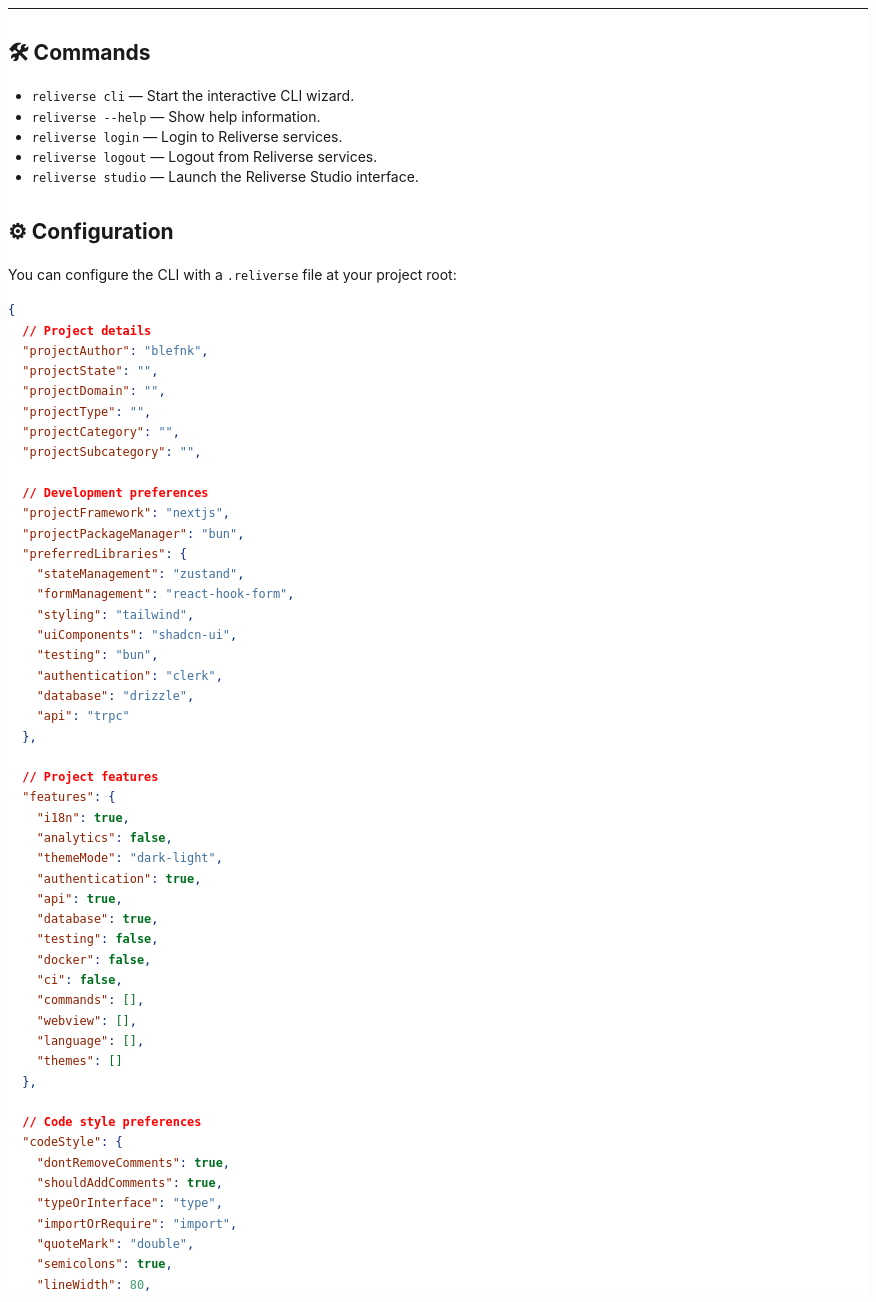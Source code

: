 ***

## 🛠️ Commands

- `reliverse cli` — Start the interactive CLI wizard.
- `reliverse --help` — Show help information.
- `reliverse login` — Login to Reliverse services.
- `reliverse logout` — Logout from Reliverse services.
- `reliverse studio` — Launch the Reliverse Studio interface.

## ⚙️ Configuration

You can configure the CLI with a `.reliverse` file at your project root:

```json
{
  // Project details
  "projectAuthor": "blefnk",
  "projectState": "",
  "projectDomain": "",
  "projectType": "",
  "projectCategory": "",
  "projectSubcategory": "",
  
  // Development preferences
  "projectFramework": "nextjs",
  "projectPackageManager": "bun",
  "preferredLibraries": {
    "stateManagement": "zustand",
    "formManagement": "react-hook-form",
    "styling": "tailwind",
    "uiComponents": "shadcn-ui",
    "testing": "bun",
    "authentication": "clerk",
    "database": "drizzle",
    "api": "trpc"
  },
  
  // Project features
  "features": {
    "i18n": true,
    "analytics": false,
    "themeMode": "dark-light",
    "authentication": true,
    "api": true,
    "database": true,
    "testing": false,
    "docker": false,
    "ci": false,
    "commands": [],
    "webview": [],
    "language": [],
    "themes": []
  },
  
  // Code style preferences
  "codeStyle": {
    "dontRemoveComments": true,
    "shouldAddComments": true,
    "typeOrInterface": "type",
    "importOrRequire": "import",
    "quoteMark": "double",
    "semicolons": true,
    "lineWidth": 80,
```